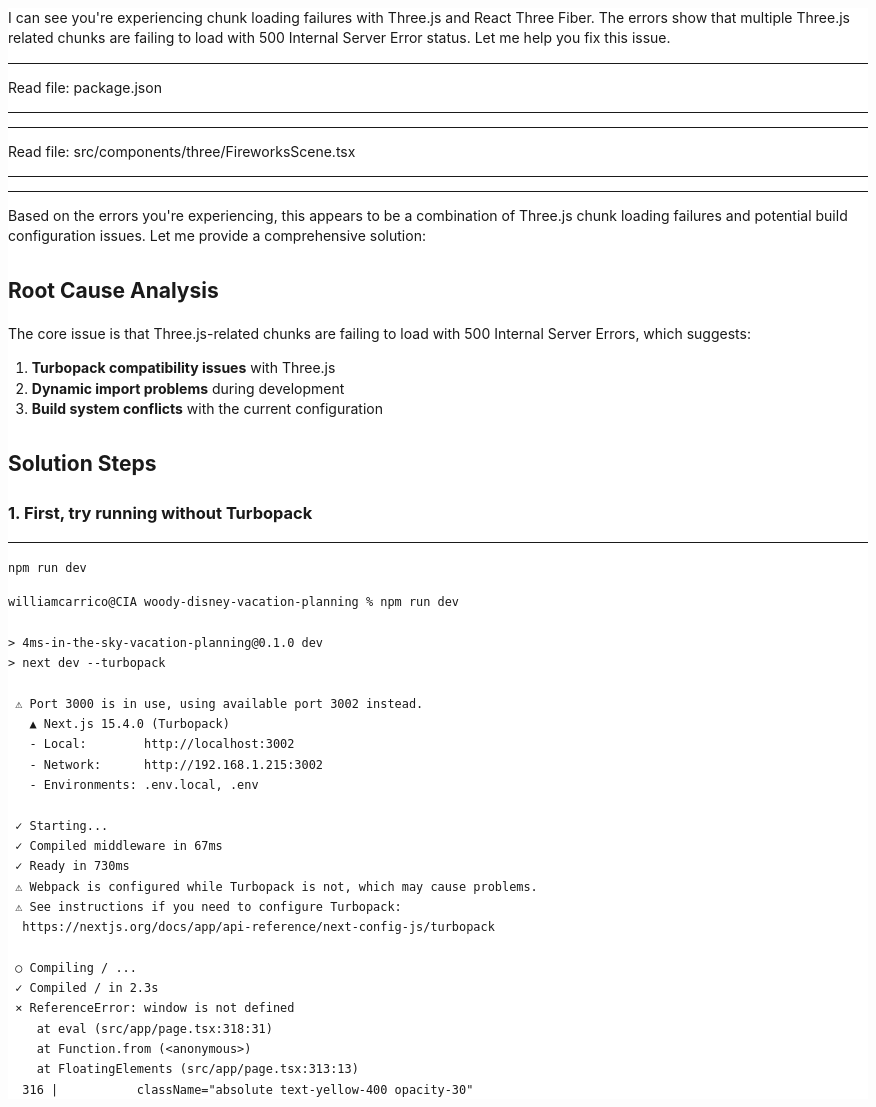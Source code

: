 I can see you're experiencing chunk loading failures with Three.js and React Three Fiber. The errors show that multiple Three.js related chunks are failing to load with 500 Internal Server Error status. Let me help you fix this issue.

---

Read file: package.json

---



---

Read file: src/components/three/FireworksScene.tsx

---



---

Based on the errors you're experiencing, this appears to be a combination of Three.js chunk loading failures and potential build configuration issues. Let me provide a comprehensive solution:

## Root Cause Analysis

The core issue is that Three.js-related chunks are failing to load with 500 Internal Server Errors, which suggests:
1. **Turbopack compatibility issues** with Three.js
2. **Dynamic import problems** during development
3. **Build system conflicts** with the current configuration

## Solution Steps

### 1. First, try running without Turbopack

---

```bash
npm run dev
```

```
williamcarrico@CIA woody-disney-vacation-planning % npm run dev

> 4ms-in-the-sky-vacation-planning@0.1.0 dev
> next dev --turbopack

 ⚠ Port 3000 is in use, using available port 3002 instead.
   ▲ Next.js 15.4.0 (Turbopack)
   - Local:        http://localhost:3002
   - Network:      http://192.168.1.215:3002
   - Environments: .env.local, .env

 ✓ Starting...
 ✓ Compiled middleware in 67ms
 ✓ Ready in 730ms
 ⚠ Webpack is configured while Turbopack is not, which may cause problems.
 ⚠ See instructions if you need to configure Turbopack:
  https://nextjs.org/docs/app/api-reference/next-config-js/turbopack

 ○ Compiling / ...
 ✓ Compiled / in 2.3s
 ⨯ ReferenceError: window is not defined
    at eval (src/app/page.tsx:318:31)
    at Function.from (<anonymous>)
    at FloatingElements (src/app/page.tsx:313:13)
  316 |           className="absolute text-yellow-400 opacity-30"
```